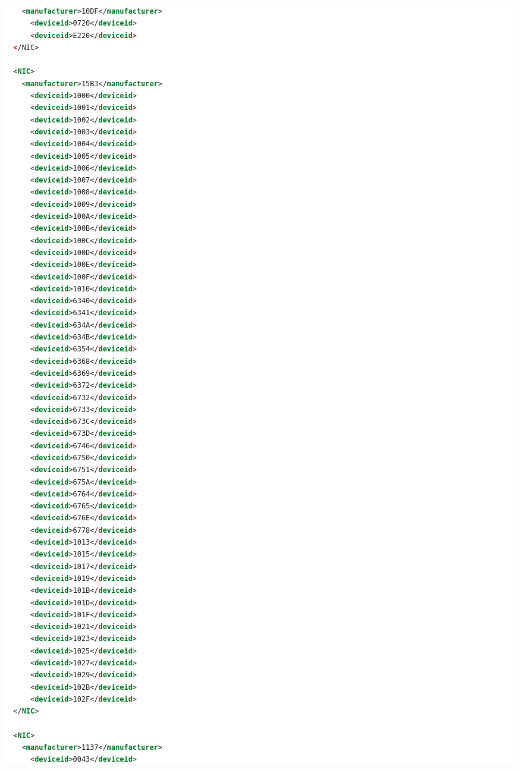 ```xml
    <manufacturer>10DF</manufacturer>
      <deviceid>0720</deviceid>
      <deviceid>E220</deviceid>
  </NIC>

  <NIC>
    <manufacturer>15B3</manufacturer>
      <deviceid>1000</deviceid>
      <deviceid>1001</deviceid>
      <deviceid>1002</deviceid>
      <deviceid>1003</deviceid>
      <deviceid>1004</deviceid>
      <deviceid>1005</deviceid>
      <deviceid>1006</deviceid>
      <deviceid>1007</deviceid>
      <deviceid>1008</deviceid>
      <deviceid>1009</deviceid>
      <deviceid>100A</deviceid>
      <deviceid>100B</deviceid>
      <deviceid>100C</deviceid>
      <deviceid>100D</deviceid>
      <deviceid>100E</deviceid>
      <deviceid>100F</deviceid>
      <deviceid>1010</deviceid>
      <deviceid>6340</deviceid>
      <deviceid>6341</deviceid>
      <deviceid>634A</deviceid>
      <deviceid>634B</deviceid>
      <deviceid>6354</deviceid>
      <deviceid>6368</deviceid>
      <deviceid>6369</deviceid>
      <deviceid>6372</deviceid>
      <deviceid>6732</deviceid>
      <deviceid>6733</deviceid>
      <deviceid>673C</deviceid>
      <deviceid>673D</deviceid>
      <deviceid>6746</deviceid>
      <deviceid>6750</deviceid>
      <deviceid>6751</deviceid>
      <deviceid>675A</deviceid>
      <deviceid>6764</deviceid>
      <deviceid>6765</deviceid>
      <deviceid>676E</deviceid>
      <deviceid>6778</deviceid>
      <deviceid>1013</deviceid>
      <deviceid>1015</deviceid>
      <deviceid>1017</deviceid>
      <deviceid>1019</deviceid>
      <deviceid>101B</deviceid>
      <deviceid>101D</deviceid>
      <deviceid>101F</deviceid>
      <deviceid>1021</deviceid>
      <deviceid>1023</deviceid>
      <deviceid>1025</deviceid>
      <deviceid>1027</deviceid>
      <deviceid>1029</deviceid>
      <deviceid>102B</deviceid>
      <deviceid>102F</deviceid>
  </NIC>

  <NIC>
    <manufacturer>1137</manufacturer>
      <deviceid>0043</deviceid>
```